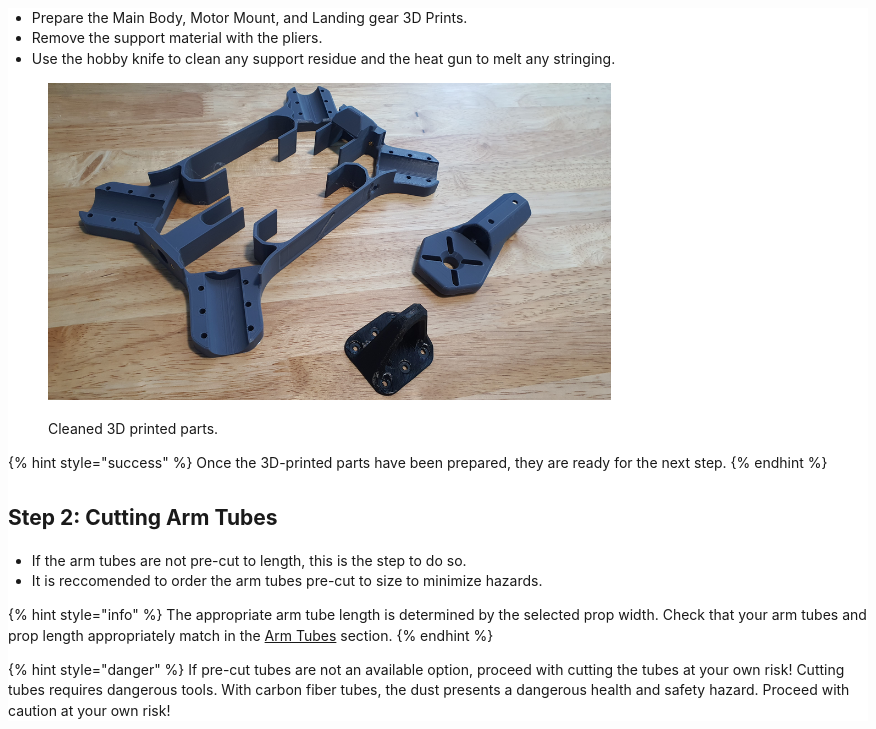 </div>

* Prepare the Main Body, Motor Mount, and Landing gear 3D Prints.
* Remove the support material with the pliers.&#x20;
* Use the hobby knife to clean any support residue and the heat gun to melt any stringing.

<figure><img src="../../.gitbook/assets/20240926_010709[1].jpg" alt="" width="563"><figcaption><p>Cleaned 3D printed parts.</p></figcaption></figure>

{% hint style="success" %}
Once the 3D-printed parts have been prepared, they are ready for the next step.
{% endhint %}



## Step 2: Cutting Arm Tubes

* If the arm tubes are not pre-cut to length, this is the step to do so.&#x20;
* It is reccomended to order the arm tubes pre-cut to size to minimize hazards.&#x20;

{% hint style="info" %}
The appropriate arm tube length is determined by the selected prop width. Check that your arm tubes and prop length appropriately match in the [Arm Tubes](../part-chooser/hardware/arm-tubes.md#reccomended-tube-length) section.&#x20;
{% endhint %}

{% hint style="danger" %}
If pre-cut tubes are not an available option, proceed with cutting the tubes at your own risk! Cutting tubes requires dangerous tools. With carbon fiber tubes, the dust presents a dangerous health and safety hazard. Proceed with caution at your own risk!
